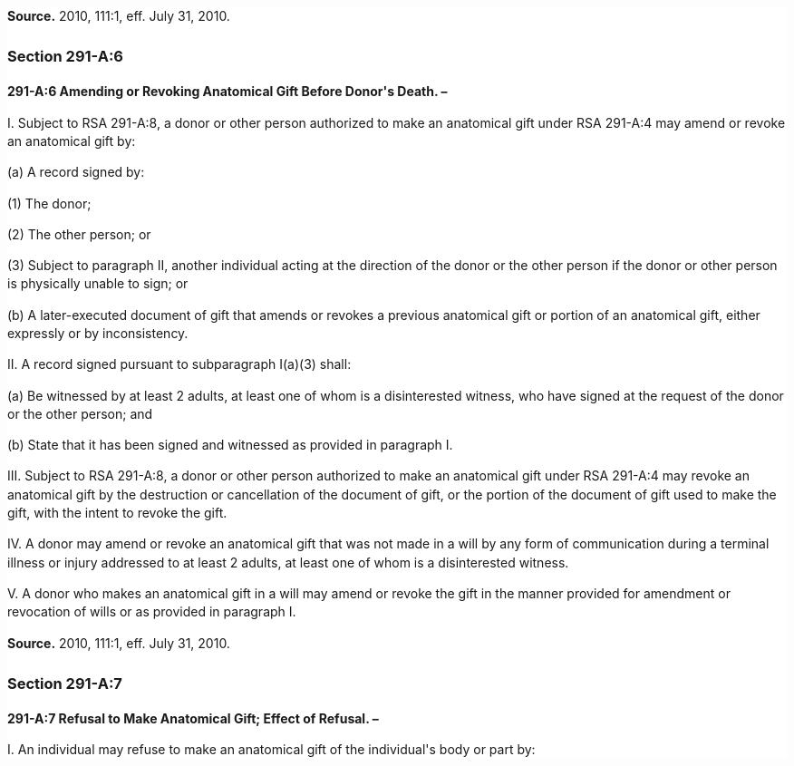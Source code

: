 **Source.** 2010, 111:1, eff. July 31, 2010.

### Section 291-A:6

 **291-A:6 Amending or Revoking Anatomical Gift Before Donor's Death.
–**
                                             
 I. Subject to RSA 291-A:8, a donor or other person authorized to
make an anatomical gift under RSA 291-A:4 may amend or revoke an
anatomical gift by:
                                             
 (a) A record signed by:
                                             
 (1) The donor;
                                             
 (2) The other person; or
                                             
 (3) Subject to paragraph II, another individual acting at the
direction of the donor or the other person if the donor or other person
is physically unable to sign; or
                                             
 (b) A later-executed document of gift that amends or revokes a
previous anatomical gift or portion of an anatomical gift, either
expressly or by inconsistency.
                                             
 II. A record signed pursuant to subparagraph I(a)(3) shall:
                                             
 (a) Be witnessed by at least 2 adults, at least one of whom is a
disinterested witness, who have signed at the request of the donor or
the other person; and
                                             
 (b) State that it has been signed and witnessed as provided in
paragraph I.
                                             
 III. Subject to RSA 291-A:8, a donor or other person authorized to
make an anatomical gift under RSA 291-A:4 may revoke an anatomical gift
by the destruction or cancellation of the document of gift, or the
portion of the document of gift used to make the gift, with the intent
to revoke the gift.
                                             
 IV. A donor may amend or revoke an anatomical gift that was not made
in a will by any form of communication during a terminal illness or
injury addressed to at least 2 adults, at least one of whom is a
disinterested witness.
                                             
 V. A donor who makes an anatomical gift in a will may amend or
revoke the gift in the manner provided for amendment or revocation of
wills or as provided in paragraph I.

**Source.** 2010, 111:1, eff. July 31, 2010.

### Section 291-A:7

 **291-A:7 Refusal to Make Anatomical Gift; Effect of Refusal. –**
                                             
 I. An individual may refuse to make an anatomical gift of the
individual's body or part by:
                                             
